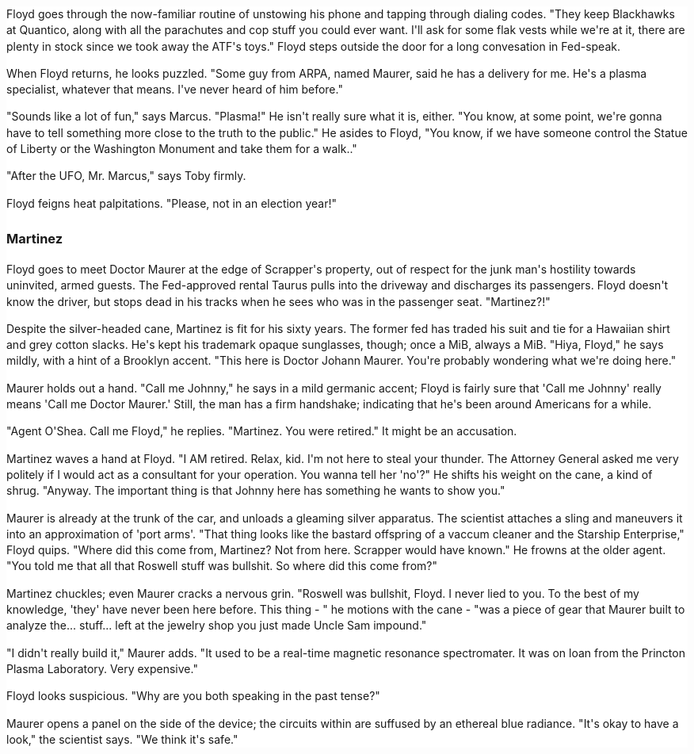 Floyd goes through the now-familiar routine of unstowing his phone and tapping through dialing codes. "They keep Blackhawks at Quantico, along with all the parachutes and cop stuff you could ever want. I'll ask for some flak vests while we're at it, there are plenty in stock since we took away the ATF's toys." Floyd steps outside the door for a long convesation in Fed-speak.

When Floyd returns, he looks puzzled. "Some guy from ARPA, named Maurer, said he has a delivery for me. He's a plasma specialist, whatever that means. I've never heard of him before."

"Sounds like a lot of fun," says Marcus. "Plasma!"  He isn't really sure what it is, either. "You know, at some point, we're gonna have to tell something more close to the truth to the public."  He asides to Floyd, "You know, if we have someone control the Statue of Liberty or the Washington Monument and take them for a walk.."

"After the UFO, Mr. Marcus," says Toby firmly.

Floyd feigns heat palpitations. "Please, not in an election year!"

### Martinez

Floyd goes to meet Doctor Maurer at the edge of Scrapper's property, out of respect for the junk man's hostility towards uninvited, armed guests. The Fed-approved rental Taurus pulls into the driveway and discharges its passengers. Floyd doesn't know the driver, but stops dead in his tracks when he sees who was in the passenger seat. "Martinez?!"

Despite the silver-headed cane, Martinez is fit for his sixty years. The former fed has traded his suit and tie for a Hawaiian shirt and grey cotton slacks. He's kept his trademark opaque sunglasses, though; once a MiB, always a MiB. "Hiya, Floyd," he says mildly, with a hint of a Brooklyn accent. "This here is Doctor Johann Maurer. You're probably wondering what we're doing here."

Maurer holds out a hand. "Call me Johnny," he says in a mild germanic accent; Floyd is fairly sure that 'Call me Johnny' really means 'Call me Doctor Maurer.' Still, the man has a firm handshake; indicating that he's been around Americans for a while.

"Agent O'Shea. Call me Floyd," he replies. "Martinez. You were retired." It might be an accusation.

Martinez waves a hand at Floyd. "I AM retired. Relax, kid. I'm not here to steal your thunder. The Attorney General asked me very politely if I would act as a consultant for your operation. You wanna tell her 'no'?" He shifts his weight on the cane, a kind of shrug. "Anyway. The important thing is that Johnny here has something he wants to show you."

Maurer is already at the trunk of the car, and unloads a gleaming silver apparatus. The scientist attaches a sling and maneuvers it into an approximation of 'port arms'. "That thing looks like the bastard offspring of a vaccum cleaner and the Starship Enterprise," Floyd quips. "Where did this come from, Martinez? Not from here. Scrapper would have known." He frowns at the older agent. "You told me that all that Roswell stuff was bullshit. So where did this come from?"

Martinez chuckles; even Maurer cracks a nervous grin. "Roswell was bullshit, Floyd. I never lied to you. To the best of my knowledge, 'they' have never been here before. This thing - " he motions with the cane - "was a piece of gear that Maurer built to analyze the... stuff... left at the jewelry shop you just made Uncle Sam impound."

"I didn't really build it," Maurer adds. "It used to be a real-time magnetic resonance spectromater. It was on loan from the Princton Plasma Laboratory. Very expensive."

Floyd looks suspicious. "Why are you both speaking in the past tense?"

Maurer opens a panel on the side of the device; the circuits within are suffused by an ethereal blue radiance. "It's okay to have a look," the scientist says. "We think it's safe."
